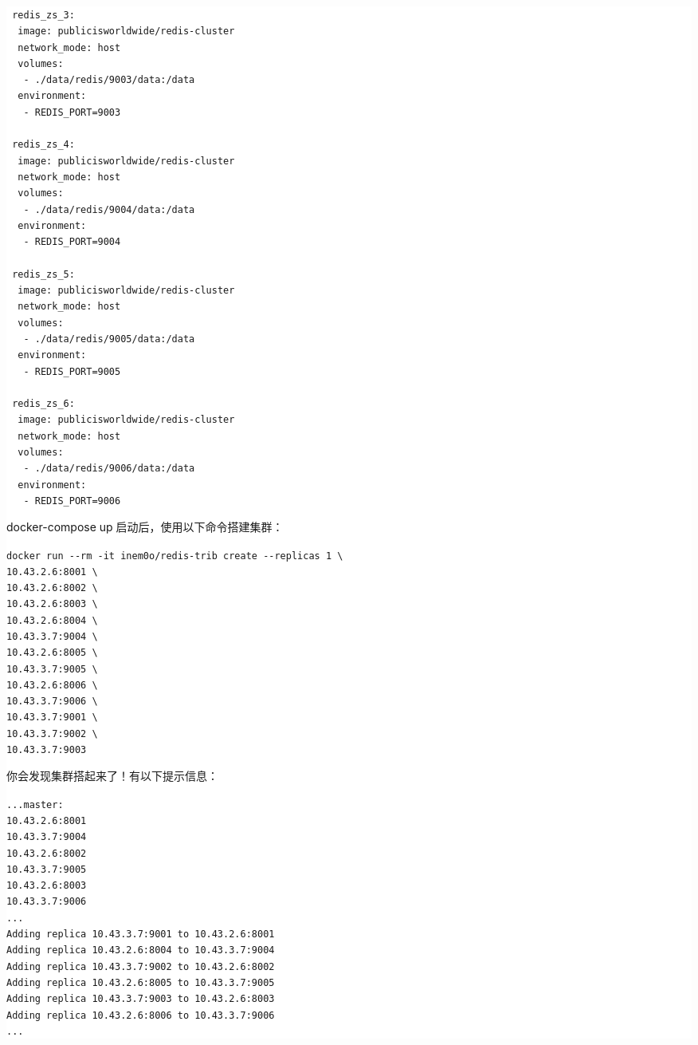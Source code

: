      redis_zs_3:
      image: publicisworldwide/redis-cluster
      network_mode: host
      volumes:
       - ./data/redis/9003/data:/data
      environment:
       - REDIS_PORT=9003
    
     redis_zs_4:
      image: publicisworldwide/redis-cluster
      network_mode: host
      volumes:
       - ./data/redis/9004/data:/data
      environment:
       - REDIS_PORT=9004
    
     redis_zs_5:
      image: publicisworldwide/redis-cluster
      network_mode: host
      volumes:
       - ./data/redis/9005/data:/data
      environment:
       - REDIS_PORT=9005
    
     redis_zs_6:
      image: publicisworldwide/redis-cluster
      network_mode: host
      volumes:
       - ./data/redis/9006/data:/data
      environment:
       - REDIS_PORT=9006
    

docker-compose up 启动后，使用以下命令搭建集群：

    docker run --rm -it inem0o/redis-trib create --replicas 1 \
    10.43.2.6:8001 \
    10.43.2.6:8002 \
    10.43.2.6:8003 \
    10.43.2.6:8004 \
    10.43.3.7:9004 \
    10.43.2.6:8005 \
    10.43.3.7:9005 \
    10.43.2.6:8006 \
    10.43.3.7:9006 \
    10.43.3.7:9001 \
    10.43.3.7:9002 \
    10.43.3.7:9003
    

你会发现集群搭起来了！有以下提示信息：

    ...master:
    10.43.2.6:8001
    10.43.3.7:9004
    10.43.2.6:8002
    10.43.3.7:9005
    10.43.2.6:8003
    10.43.3.7:9006
    ...
    Adding replica 10.43.3.7:9001 to 10.43.2.6:8001
    Adding replica 10.43.2.6:8004 to 10.43.3.7:9004
    Adding replica 10.43.3.7:9002 to 10.43.2.6:8002
    Adding replica 10.43.2.6:8005 to 10.43.3.7:9005
    Adding replica 10.43.3.7:9003 to 10.43.2.6:8003
    Adding replica 10.43.2.6:8006 to 10.43.3.7:9006
    ...
    